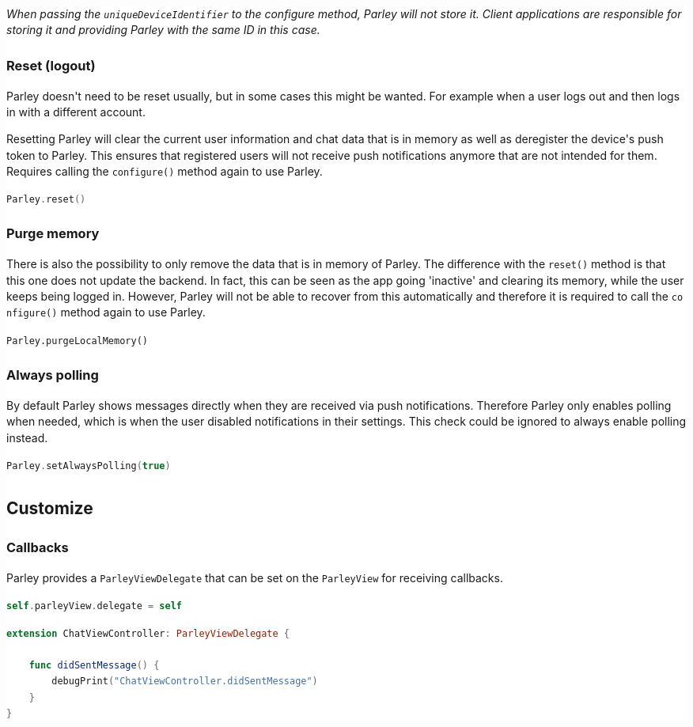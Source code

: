 _When passing the `uniqueDeviceIdentifier` to the configure method, Parley will not store it. Client applications are responsible for storing it and providing Parley with the same ID in this case._

### Reset (logout)

Parley doesn't need to be reset usually, but in some cases this might be wanted. For example when a user logs out and then logs in with a different account. 

Resetting Parley will clear the current user information and chat data that is in memory as well as deregister the device's push token to Parley. This ensures that registered users will not receive push notifications anymore that are not intended for them. 
Requires calling the `configure()` method again to use Parley.

```swift
Parley.reset()
```

### Purge memory

There is also the possibility to only remove the data that is in memory of Parley. The difference with the `reset()` method is that this one does not update the backend. In fact, this can be seen as the app going 'inactive' and clearing its memory, while the user keeps being logged in. However, Parley will not be able to recover from this automatically and therefore it is required to call the `configure()` method again to use Parley.

```
Parley.purgeLocalMemory()
```

### Always polling

By default Parley shows messages directly when they are received via push notifications. Therefore Parley only enables polling when needed, which is when the user disabled notifications in their settings. This check could be ignored to always enable polling instead.

```swift
Parley.setAlwaysPolling(true)
```

## Customize

### Callbacks

Parley provides a `ParleyViewDelegate` that can be set on the `ParleyView` for receiving callbacks.

```swift
self.parleyView.delegate = self
```

```swift
extension ChatViewController: ParleyViewDelegate {

    func didSentMessage() {
        debugPrint("ChatViewController.didSentMessage")
    }
}
```
